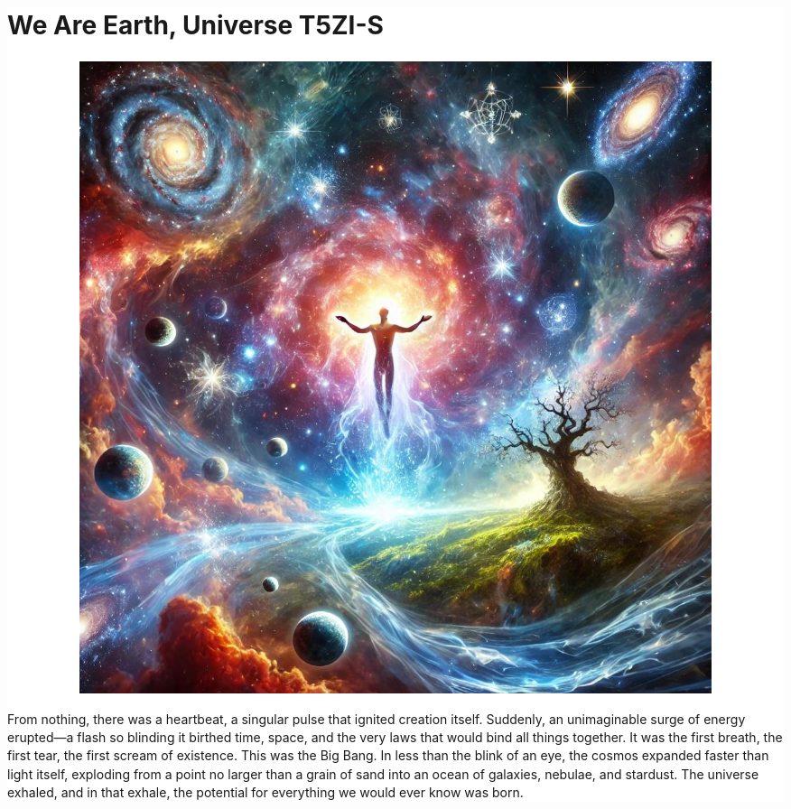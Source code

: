 # We Are Earth, Universe T5ZI-S

<div style="text-align: center;">
    <img src="/visuals/texts/book_of_genesis/creation.jpg" alt="creation" width="700" height="700">
</div>

From nothing, there was a heartbeat, a singular pulse that ignited creation itself. Suddenly, an unimaginable surge of energy erupted—a flash so blinding it birthed time, space, and the very laws that would bind all things together. It was the first breath, the first tear, the first scream of existence. This was the Big Bang. In less than the blink of an eye, the cosmos expanded faster than light itself, exploding from a point no larger than a grain of sand into an ocean of galaxies, nebulae, and stardust. The universe exhaled, and in that exhale, the potential for everything we would ever know was born.
